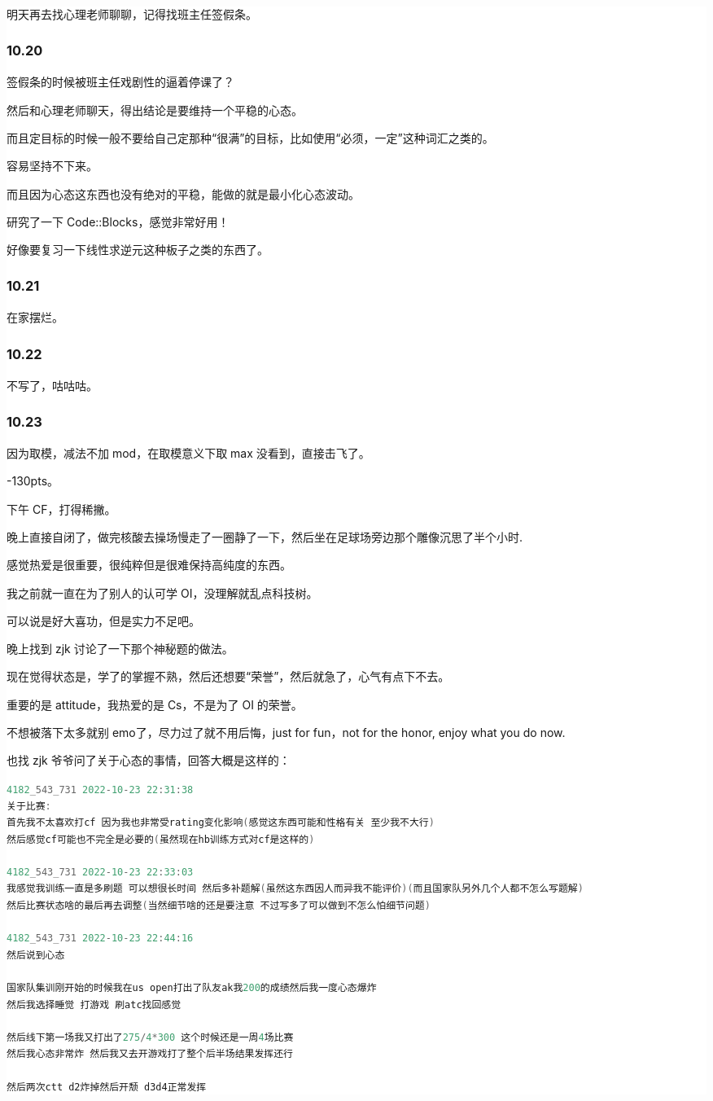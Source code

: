 明天再去找心理老师聊聊，记得找班主任签假条。

### 10.20

签假条的时候被班主任戏剧性的逼着停课了？

然后和心理老师聊天，得出结论是要维持一个平稳的心态。

而且定目标的时候一般不要给自己定那种“很满”的目标，比如使用“必须，一定”这种词汇之类的。

容易坚持不下来。

而且因为心态这东西也没有绝对的平稳，能做的就是最小化心态波动。

研究了一下 Code::Blocks，感觉非常好用！

好像要复习一下线性求逆元这种板子之类的东西了。

### 10.21

在家摆烂。

### 10.22

不写了，咕咕咕。

### 10.23

因为取模，减法不加 mod，在取模意义下取 max 没看到，直接击飞了。

-130pts。

下午 CF，打得稀撇。

晚上直接自闭了，做完核酸去操场慢走了一圈静了一下，然后坐在足球场旁边那个雕像沉思了半个小时.

感觉热爱是很重要，很纯粹但是很难保持高纯度的东西。

我之前就一直在为了别人的认可学 OI，没理解就乱点科技树。

可以说是好大喜功，但是实力不足吧。

晚上找到 zjk 讨论了一下那个神秘题的做法。

现在觉得状态是，学了的掌握不熟，然后还想要“荣誉”，然后就急了，心气有点下不去。

重要的是 attitude，我热爱的是 Cs，不是为了 OI 的荣誉。

不想被落下太多就别 emo了，尽力过了就不用后悔，just for fun，not for the honor, enjoy what you do now.

也找 zjk 爷爷问了关于心态的事情，回答大概是这样的：

```cpp
4182_543_731 2022-10-23 22:31:38
关于比赛:
首先我不太喜欢打cf 因为我也非常受rating变化影响(感觉这东西可能和性格有关 至少我不大行)
然后感觉cf可能也不完全是必要的(虽然现在hb训练方式对cf是这样的)

4182_543_731 2022-10-23 22:33:03
我感觉我训练一直是多刷题 可以想很长时间 然后多补题解(虽然这东西因人而异我不能评价)(而且国家队另外几个人都不怎么写题解)
然后比赛状态啥的最后再去调整(当然细节啥的还是要注意 不过写多了可以做到不怎么怕细节问题)

4182_543_731 2022-10-23 22:44:16
然后说到心态

国家队集训刚开始的时候我在us open打出了队友ak我200的成绩然后我一度心态爆炸
然后我选择睡觉 打游戏 刷atc找回感觉 

然后线下第一场我又打出了275/4*300 这个时候还是一周4场比赛
然后我心态非常炸 然后我又去开游戏打了整个后半场结果发挥还行

然后两次ctt d2炸掉然后开颓 d3d4正常发挥

```